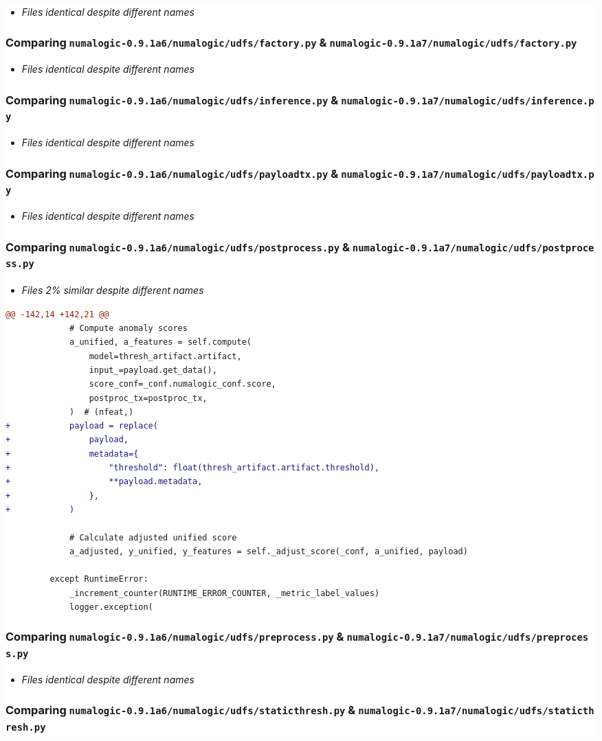  * *Files identical despite different names*

### Comparing `numalogic-0.9.1a6/numalogic/udfs/factory.py` & `numalogic-0.9.1a7/numalogic/udfs/factory.py`

 * *Files identical despite different names*

### Comparing `numalogic-0.9.1a6/numalogic/udfs/inference.py` & `numalogic-0.9.1a7/numalogic/udfs/inference.py`

 * *Files identical despite different names*

### Comparing `numalogic-0.9.1a6/numalogic/udfs/payloadtx.py` & `numalogic-0.9.1a7/numalogic/udfs/payloadtx.py`

 * *Files identical despite different names*

### Comparing `numalogic-0.9.1a6/numalogic/udfs/postprocess.py` & `numalogic-0.9.1a7/numalogic/udfs/postprocess.py`

 * *Files 2% similar despite different names*

```diff
@@ -142,14 +142,21 @@
             # Compute anomaly scores
             a_unified, a_features = self.compute(
                 model=thresh_artifact.artifact,
                 input_=payload.get_data(),
                 score_conf=_conf.numalogic_conf.score,
                 postproc_tx=postproc_tx,
             )  # (nfeat,)
+            payload = replace(
+                payload,
+                metadata={
+                    "threshold": float(thresh_artifact.artifact.threshold),
+                    **payload.metadata,
+                },
+            )
 
             # Calculate adjusted unified score
             a_adjusted, y_unified, y_features = self._adjust_score(_conf, a_unified, payload)
 
         except RuntimeError:
             _increment_counter(RUNTIME_ERROR_COUNTER, _metric_label_values)
             logger.exception(
```

### Comparing `numalogic-0.9.1a6/numalogic/udfs/preprocess.py` & `numalogic-0.9.1a7/numalogic/udfs/preprocess.py`

 * *Files identical despite different names*

### Comparing `numalogic-0.9.1a6/numalogic/udfs/staticthresh.py` & `numalogic-0.9.1a7/numalogic/udfs/staticthresh.py`
